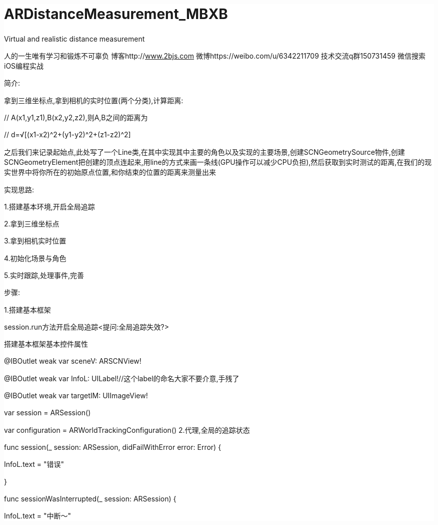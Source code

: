 # ARDistanceMeasurement_MBXB
Virtual and realistic distance measurement

人的一生唯有学习和锻炼不可辜负
博客http://www.2bjs.com
微博https://weibo.com/u/6342211709
技术交流q群150731459
微信搜索iOS编程实战


简介:

 拿到三维坐标点,拿到相机的实时位置(两个分类),计算距离:

//        A(x1,y1,z1),B(x2,y2,z2),则A,B之间的距离为

//        d=√[(x1-x2)^2+(y1-y2)^2+(z1-z2)^2]

之后我们来记录起始点,此处写了一个Line类,在其中实现其中主要的角色以及实现的主要场景,创建SCNGeometrySource物件,创建SCNGeometryElement把创建的顶点连起来,用line的方式来画一条线(GPU操作可以减少CPU负担),然后获取到实时测试的距离,在我们的现实世界中将你所在的初始原点位置,和你结束的位置的距离来测量出来

实现思路:

1.搭建基本环境,开启全局追踪

2.拿到三维坐标点

3.拿到相机实时位置

4.初始化场景与角色

5.实时跟踪,处理事件,完善

步骤:

1.搭建基本框架

session.run方法开启全局追踪<提问:全局追踪失效?>

搭建基本框架基本控件属性

@IBOutlet weak var sceneV: ARSCNView!

@IBOutlet weak var InfoL: UILabel!//这个label的命名大家不要介意,手残了

@IBOutlet weak var targetIM: UIImageView!

var session = ARSession()

var configuration = ARWorldTrackingConfiguration()
2.代理,全局的追踪状态

func session(_ session: ARSession, didFailWithError error: Error) {

InfoL.text = "错误"

}

func sessionWasInterrupted(_ session: ARSession) {

InfoL.text = "中断～"
